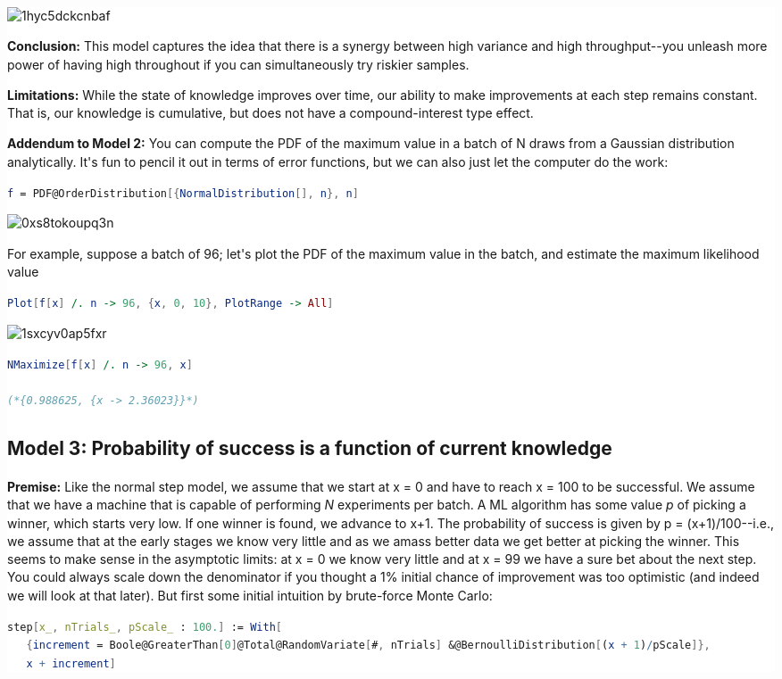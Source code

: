 ![1hyc5dckcnbaf](/blog/images/2023/1/30/1hyc5dckcnbaf.png)

**Conclusion:**  This model captures the idea that there is a synergy between high variance and high throughput--you unleash more power of having high throughout if you can simultaneously try riskier samples. 

**Limitations:**  While the state of knowledge improves over time, our ability to make improvements at each step remains constant.  That is, our knowledge is cumulative, but does not have a compound-interest type effect. 

**Addendum to Model 2:**  You can compute the PDF of the maximum value in a batch of N draws from a Gaussian distribution analytically.  It's fun to pencil it out in terms of error functions, but we can also just let the computer do the work:

```mathematica
f = PDF@OrderDistribution[{NormalDistribution[], n}, n]
```

![0xs8tokoupq3n](/blog/images/2023/3/10/0xs8tokoupq3n.png)

For example, suppose a batch of 96; let's plot the PDF of the maximum value in the batch, and estimate the maximum likelihood value

```mathematica
Plot[f[x] /. n -> 96, {x, 0, 10}, PlotRange -> All]
```

![1sxcyv0ap5fxr](/blog/images/2023/3/10/1sxcyv0ap5fxr.png)

```mathematica
NMaximize[f[x] /. n -> 96, x]

(*{0.988625, {x -> 2.36023}}*)
```


## Model 3: Probability of success is a function of current knowledge

**Premise:**  Like the normal step model, we assume that we start at x = 0 and have to reach x = 100 to be successful.  We assume that we have a machine that is capable of performing *N* experiments per batch.  A ML algorithm has some value *p* of picking a winner, which starts very low.  If one winner is found, we advance to x+1.  The probability of success is given by p = (x+1)/100--i.e., we assume that at the early stages we know very little and as we amass better data we get better at picking the winner.  This seems to make sense in the asymptotic limits:  at x = 0 we know very little and at x = 99 we have a sure bet about the next step.  You could always scale down the denominator if you thought a 1% initial chance of improvement was too optimistic (and indeed we will look at that later).  But first some initial intuition by brute-force Monte Carlo:

```mathematica
step[x_, nTrials_, pScale_ : 100.] := With[
   {increment = Boole@GreaterThan[0]@Total@RandomVariate[#, nTrials] &@BernoulliDistribution[(x + 1)/pScale]}, 
   x + increment]
```
